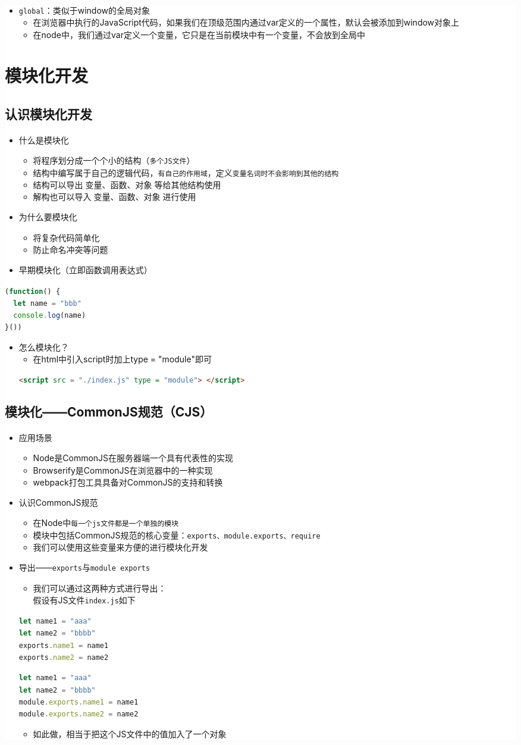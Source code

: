 * `global`：类似于window的全局对象
  * 在浏览器中执行的JavaScript代码，如果我们在顶级范围内通过var定义的一个属性，默认会被添加到window对象上
  * 在node中，我们通过var定义一个变量，它只是在当前模块中有一个变量，不会放到全局中

# 模块化开发

## 认识模块化开发

* 什么是模块化
  * 将程序划分成一个个小的结构（`多个JS文件`）
  * 结构中编写属于自己的逻辑代码，`有自己的作用域`，定义`变量名词时不会影响到其他的结构`
  * 结构可以导出 变量、函数、对象 等给其他结构使用
  * 解构也可以导入 变量、函数、对象 进行使用

* 为什么要模块化
  * 将复杂代码简单化
  * 防止命名冲突等问题

* 早期模块化（立即函数调用表达式）
```js
(function() {
  let name = "bbb"
  console.log(name)
}())
```
* 怎么模块化？
  * 在html中引入script时加上type = "module"即可
  ```html
  <script src = "./index.js" type = "module"> </script>
  ```

## 模块化——CommonJS规范（CJS）

* 应用场景
  * Node是CommonJS在服务器端一个具有代表性的实现
  * Browserify是CommonJS在浏览器中的一种实现
  * webpack打包工具具备对CommonJS的支持和转换

* 认识CommonJS规范
  * 在Node中`每一个js文件都是一个单独的模块`
  * 模块中包括CommonJS规范的核心变量：`exports、module.exports、require`
  * 我们可以使用这些变量来方便的进行模块化开发

* 导出——`exports`与`module exports`

  * 我们可以通过这两种方式进行导出：  
  假设有JS文件`index.js`如下
  ```js
  let name1 = "aaa"
  let name2 = "bbbb"
  exports.name1 = name1
  exports.name2 = name2
  ```
  ```js
  let name1 = "aaa"
  let name2 = "bbbb"
  module.exports.name1 = name1
  module.exports.name2 = name2
  ```
  * 如此做，相当于把这个JS文件中的值加入了一个对象
